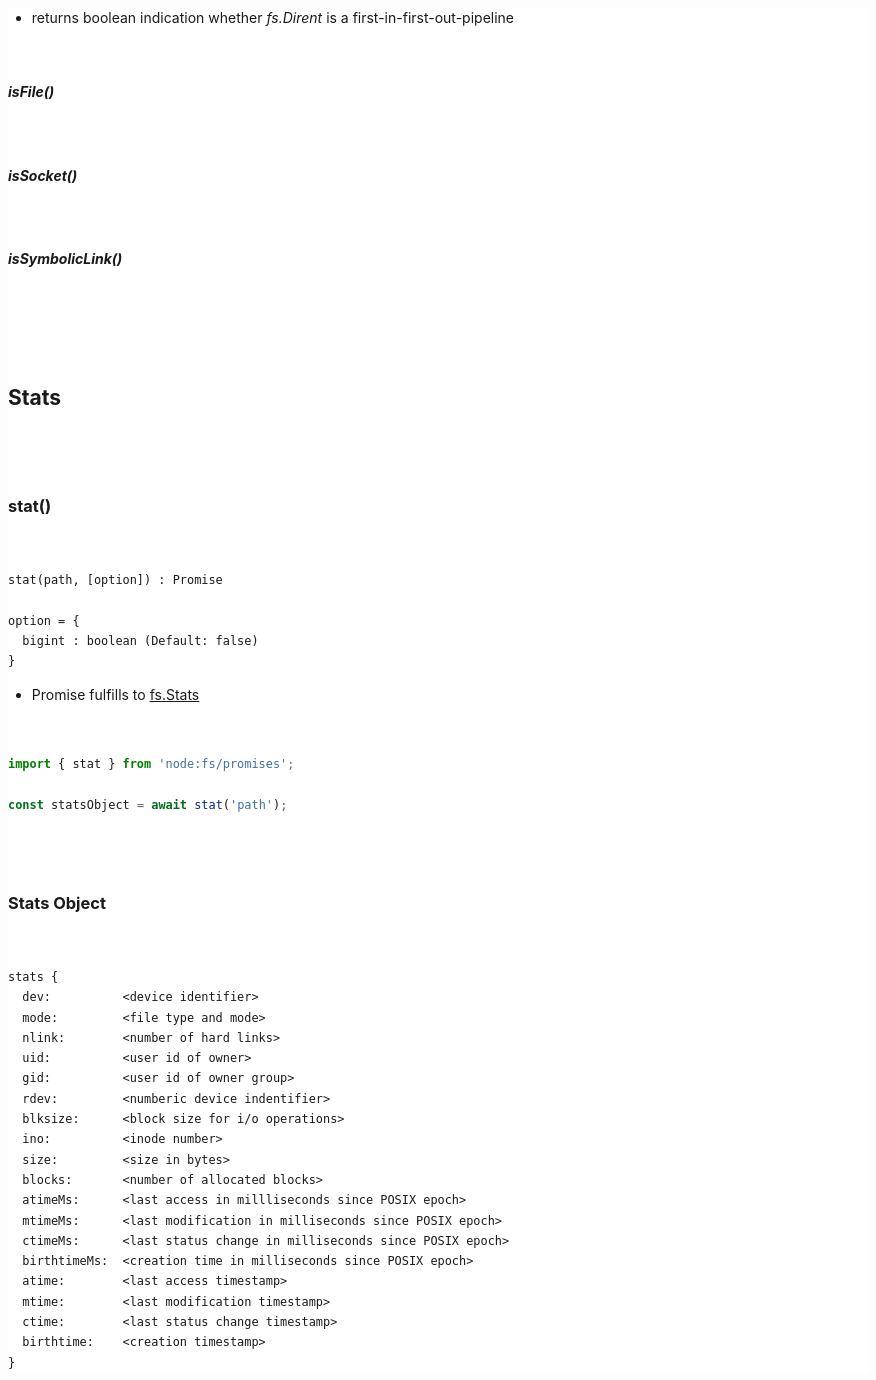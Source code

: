 * returns boolean indication whether _fs.Dirent_ is a first-in-first-out-pipeline

<br>

##### **isFile()**
<br>

##### **isSocket()**
<br>

##### **isSymbolicLink()**

<br>
<br>
<br>

## **Stats**
<br>
<br>

### **stat()**
<br>

```
stat(path, [option]) : Promise

option = {
  bigint : boolean (Default: false)
}
```
* Promise fulfills to [fs.Stats](#stats-object)

<br>

```javascript
import { stat } from 'node:fs/promises';

const statsObject = await stat('path');
```

<br>
<br>

### **Stats Object**
<br>

```
stats {
  dev:          <device identifier>
  mode:         <file type and mode>
  nlink:        <number of hard links>
  uid:          <user id of owner>
  gid:          <user id of owner group>
  rdev:         <numberic device indentifier>
  blksize:      <block size for i/o operations>
  ino:          <inode number>
  size:         <size in bytes>
  blocks:       <number of allocated blocks>
  atimeMs:      <last access in millliseconds since POSIX epoch>
  mtimeMs:      <last modification in milliseconds since POSIX epoch>
  ctimeMs:      <last status change in milliseconds since POSIX epoch>
  birthtimeMs:  <creation time in milliseconds since POSIX epoch>
  atime:        <last access timestamp>
  mtime:        <last modification timestamp>
  ctime:        <last status change timestamp>
  birthtime:    <creation timestamp>
}
```